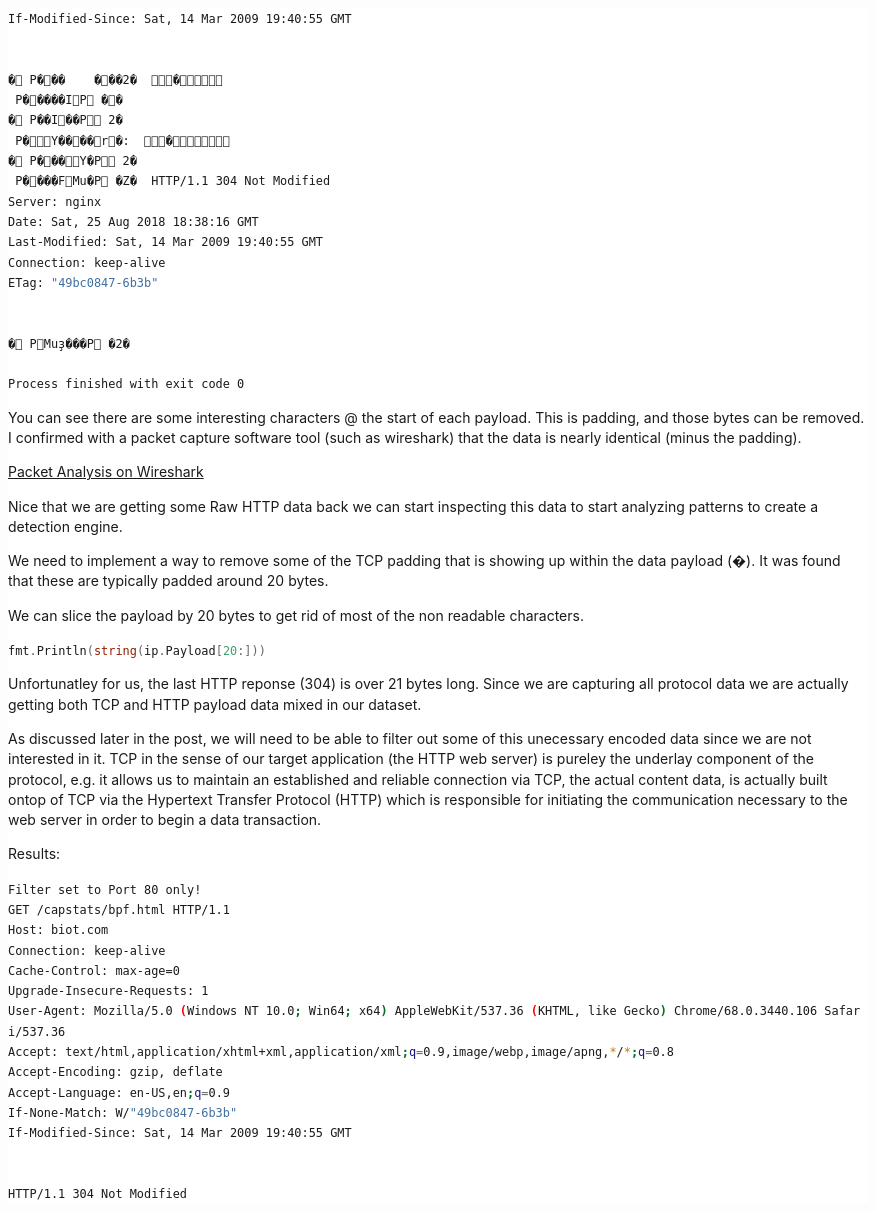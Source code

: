 ```bash
If-Modified-Since: Sat, 14 Mar 2009 19:40:55 GMT


� P���    ���2�  �
 P�����IP ��  
� P��I��P 2�  
 P�Y����r�:  �
� P���Y�P 2�  
 P����FMu�P �Z�  HTTP/1.1 304 Not Modified
Server: nginx
Date: Sat, 25 Aug 2018 18:38:16 GMT
Last-Modified: Sat, 14 Mar 2009 19:40:55 GMT
Connection: keep-alive
ETag: "49bc0847-6b3b"


� PMuҙ���P �2�  

Process finished with exit code 0
```
You can see there are some interesting characters @ the start of each payload. This is padding, and those bytes can be removed.
I confirmed with a packet capture software tool (such as wireshark) that the data is nearly identical (minus the padding).

<a href="/img/pcap1/pcap.png">Packet Analysis on Wireshark</a>

Nice that we are getting some Raw HTTP data back we can start inspecting this data to start analyzing patterns to create a detection engine.

We need to implement a way to remove some of the TCP padding that is showing up within the data payload (�). It was found that these are typically padded around 20 bytes.

We can slice the payload by 20 bytes to get rid of most of the non readable characters.

```go
fmt.Println(string(ip.Payload[20:]))
```

Unfortunatley for us, the last HTTP reponse (304) is over 21 bytes long. Since we are capturing all protocol data we are actually getting both TCP and HTTP payload data mixed in our dataset.

As discussed later in the post, we will need to be able to filter out some of this unecessary encoded data since we are not interested in it. TCP in the sense of our target application (the HTTP web server) is pureley the underlay component of the protocol, e.g. it allows us to maintain an established and reliable connection via TCP, the actual content data, is actually built ontop of TCP via the Hypertext Transfer Protocol (HTTP) which is responsible for initiating the communication necessary to the web server in order to begin a data transaction.

Results:
```bash
Filter set to Port 80 only!
GET /capstats/bpf.html HTTP/1.1
Host: biot.com
Connection: keep-alive
Cache-Control: max-age=0
Upgrade-Insecure-Requests: 1
User-Agent: Mozilla/5.0 (Windows NT 10.0; Win64; x64) AppleWebKit/537.36 (KHTML, like Gecko) Chrome/68.0.3440.106 Safari/537.36
Accept: text/html,application/xhtml+xml,application/xml;q=0.9,image/webp,image/apng,*/*;q=0.8
Accept-Encoding: gzip, deflate
Accept-Language: en-US,en;q=0.9
If-None-Match: W/"49bc0847-6b3b"
If-Modified-Since: Sat, 14 Mar 2009 19:40:55 GMT


HTTP/1.1 304 Not Modified
```